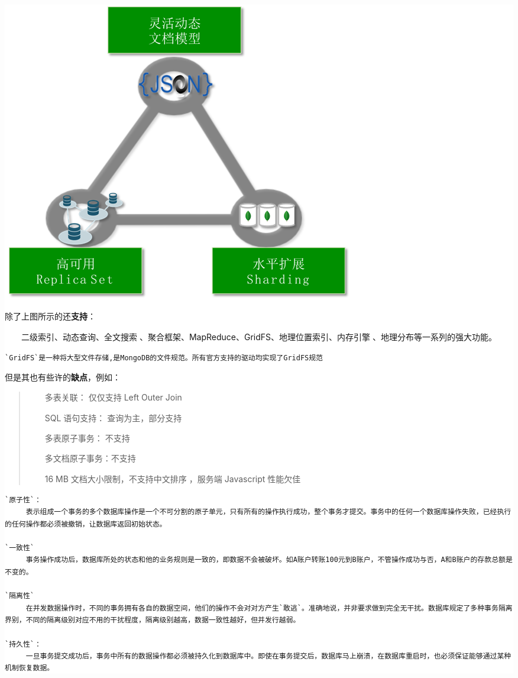 ​                                                                      ![img](assets/1190037-20180106140946346-1583437802.png)

除了上图所示的还**支持**：

　　二级索引、动态查询、全文搜索 、聚合框架、MapReduce、GridFS、地理位置索引、内存引擎 、地理分布等一系列的强大功能。

```shell
`GridFS`是一种将大型文件存储,是MongoDB的文件规范。所有官方支持的驱动均实现了GridFS规范
```

但是其也有些许的**缺点**，例如：

> 　　多表关联： 仅仅支持 Left Outer Join
>
> 　　SQL 语句支持： 查询为主，部分支持
>
> 　　多表原子事务： 不支持
>
> 　　多文档原子事务：不支持
>
> 　　16 MB 文档大小限制，不支持中文排序 ，服务端 Javascript 性能欠佳

```shell
`原子性`：
     表示组成一个事务的多个数据库操作是一个不可分割的原子单元，只有所有的操作执行成功，整个事务才提交。事务中的任何一个数据库操作失败，已经执行的任何操作都必须被撤销，让数据库返回初始状态。

`一致性`
     事务操作成功后，数据库所处的状态和他的业务规则是一致的，即数据不会被破坏。如A账户转账100元到B账户，不管操作成功与否，A和B账户的存款总额是不变的。

`隔离性`
     在并发数据操作时，不同的事务拥有各自的数据空间，他们的操作不会对对方产生`敢逃`。准确地说，并非要求做到完全无干扰。数据库规定了多种事务隔离界别，不同的隔离级别对应不用的干扰程度，隔离级别越高，数据一致性越好，但并发行越弱。

`持久性`：
     一旦事务提交成功后，事务中所有的数据操作都必须被持久化到数据库中。即使在事务提交后，数据库马上崩溃，在数据库重启时，也必须保证能够通过某种机制恢复数据。
```
